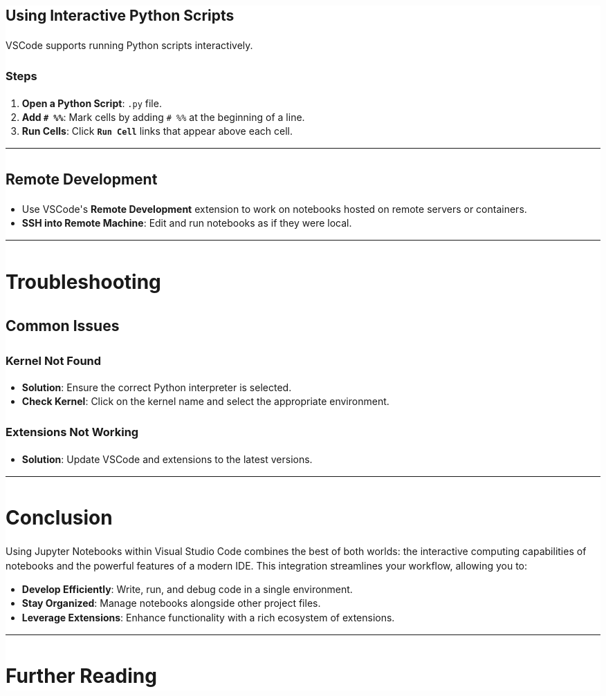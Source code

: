 ## **Using Interactive Python Scripts**

VSCode supports running Python scripts interactively.

### **Steps**

1. **Open a Python Script**: `.py` file.
2. **Add `# %%`**: Mark cells by adding `# %%` at the beginning of a line.
3. **Run Cells**: Click **`Run Cell`** links that appear above each cell.

---

## **Remote Development**

- Use VSCode's **Remote Development** extension to work on notebooks hosted on remote servers or containers.
- **SSH into Remote Machine**: Edit and run notebooks as if they were local.

---

# **Troubleshooting**

## **Common Issues**

### **Kernel Not Found**

- **Solution**: Ensure the correct Python interpreter is selected.
- **Check Kernel**: Click on the kernel name and select the appropriate environment.

### **Extensions Not Working**

- **Solution**: Update VSCode and extensions to the latest versions.

---

# **Conclusion**

Using Jupyter Notebooks within Visual Studio Code combines the best of both worlds: the interactive computing capabilities of notebooks and the powerful features of a modern IDE. This integration streamlines your workflow, allowing you to:

- **Develop Efficiently**: Write, run, and debug code in a single environment.
- **Stay Organized**: Manage notebooks alongside other project files.
- **Leverage Extensions**: Enhance functionality with a rich ecosystem of extensions.

---

# **Further Reading**
